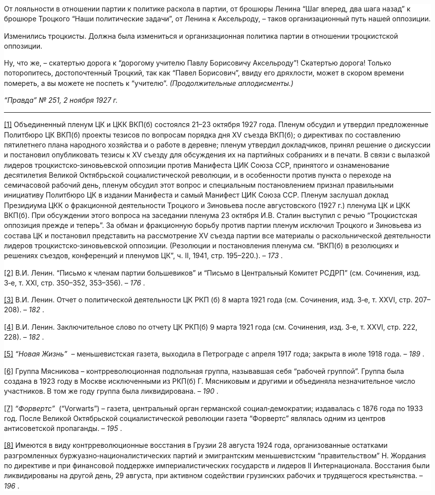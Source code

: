 От лояльности в отношении партии к политике раскола в партии, от брошюры Ленина “Шаг вперед, два шага назад” к брошюре Троцкого “Наши политические задачи”, от Ленина к Аксельроду, – таков организационный путь нашей оппозиции.

Изменились троцкисты. Должна была измениться и организационная политика партии в отношении троцкистской оппозиции.

Ну, что же, – скатертью дорога к “дорогому учителю Павлу Борисовичу Аксельроду”! Скатертью дорога! Только поторопитесь, достопочтенный Троцкий, так как “Павел Борисович”, ввиду его дряхлости, может в скором времени помереть, а вы можете не поспеть к “учителю”. _(Продолжительные аплодисменты.)_

_“Правда” № 251, 2 ноября 1927 г._

  

---

[[1]](#_ftnref1) Объединенный пленум ЦК и ЦКК ВКП(б) состоялся 21–23 октября 1927 года. Пленум обсудил и утвердил предложенные Политбюро ЦК ВКП(б) проекты тезисов по вопросам порядка дня XV съезда ВКП(б); о директивах по составлению пятилетнего плана народного хозяйства и о работе в деревне; пленум утвердил докладчиков, принял решение о дискуссии и постановил опубликовать тезисы к XV съезду для обсуждения их на партийных собраниях и в печати. В связи с вылазкой лидеров троцкистско‑зиновьевской оппозиции против Манифеста ЦИК Союза ССР, принятого и ознаменование десятилетия Великой Октябрьской социалистической революции, и в особенности против пункта о переходе на семичасовой рабочий день, пленум обсудил этот вопрос и специальным постановлением признал правильными инициативу Политбюро ЦК в издании Манифеста и самый Манифест ЦИК Союза ССР. Пленум заслушал доклад Президиума ЦКК о фракционной деятельности Троцкого и Зиновьева после августовского (1927 г.) пленума ЦК и ЦКК ВКП(б). При обсуждении этого вопроса на заседании пленума 23 октября И.В. Сталин выступил с речью “Троцкистская оппозиция прежде и теперь”. За обман и фракционную борьбу против партии пленум исключил Троцкого и Зиновьева из состава ЦК и постановил представить на рассмотрение XV съезда партии все материалы о раскольнической деятельности лидеров троцкистско‑зиновьевской оппозиции. (Резолюции и постановления пленума см. “ВКП(б) в резолюциях и решениях съездов, конференций и пленумов ЦК”, ч. II, 1941, стр. 195–220.). – _173_ .

[[2]](#_ftnref2) В.И. Ленин. “Письмо к членам партии большевиков” и “Письмо в Центральный Комитет РСДРП” (см. Сочинения, изд. 3‑е, т. XXI, стр. 350–352, 353–356). – _176_ .

[[3]](#_ftnref3) В.И. Ленин. Отчет о политической деятельности ЦК РКП (б) 8 марта 1921 года (см. Сочинения, изд. 3‑е, т. XXVI, стр. 207–208). – _182_ .

[[4]](#_ftnref4) В.И. Ленин. Заключительное слово по отчету ЦК РКП(б) 9 марта 1921 года (см. Сочинения, изд. 3‑е, т. XXVI, стр. 222, 228). – _182_ .

[[5]](#_ftnref5) _“Новая Жизнь”_  – меньшевистская газета, выходила в Петрограде с апреля 1917 года; закрыта в июле 1918 года. – _189_ .

[[6]](#_ftnref6) Группа Мясникова – контрреволюционная подпольная группа, называвшая себя “рабочей группой”. Группа была создана в 1923 году в Москве исключенными из РКП(б) Г. Мясниковым и другими и объединяла незначительное число участников. В том же году группа была ликвидирована. – _190_ .

[[7]](#_ftnref7) _“Форвертс”_  (“Vorwarts”) – газета, центральный орган германской социал‑демократии; издавалась с 1876 года по 1933 год. После Великой Октябрьской социалистической революции газета “Форвертс” являлась одним из центров антисоветской пропаганды. – _195_ .

[[8]](#_ftnref8) Имеются в виду контрреволюционные восстания в Грузии 28 августа 1924 года, организованные остатками разгромленных буржуазно‑националистических партий и эмигрантским меньшевистским “правительством” Н. Жордания по директиве и при финансовой поддержке империалистических государств и лидеров II Интернационала. Восстания были ликвидированы на другой день, 29 августа, при активном содействии грузинских рабочих и трудящегося крестьянства. – _196_ .
